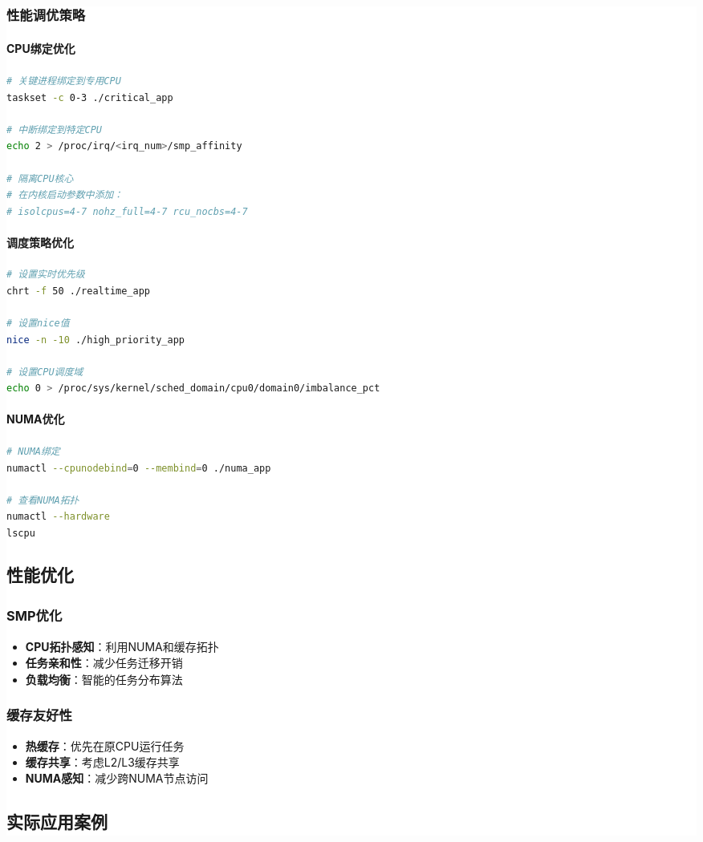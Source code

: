 ### 性能调优策略

#### **CPU绑定优化**
```bash
# 关键进程绑定到专用CPU
taskset -c 0-3 ./critical_app

# 中断绑定到特定CPU
echo 2 > /proc/irq/<irq_num>/smp_affinity

# 隔离CPU核心
# 在内核启动参数中添加：
# isolcpus=4-7 nohz_full=4-7 rcu_nocbs=4-7
```

#### **调度策略优化**
```bash
# 设置实时优先级
chrt -f 50 ./realtime_app

# 设置nice值
nice -n -10 ./high_priority_app

# 设置CPU调度域
echo 0 > /proc/sys/kernel/sched_domain/cpu0/domain0/imbalance_pct
```

#### **NUMA优化**
```bash
# NUMA绑定
numactl --cpunodebind=0 --membind=0 ./numa_app

# 查看NUMA拓扑
numactl --hardware
lscpu
```

## 性能优化

### SMP优化
- **CPU拓扑感知**：利用NUMA和缓存拓扑
- **任务亲和性**：减少任务迁移开销
- **负载均衡**：智能的任务分布算法

### 缓存友好性
- **热缓存**：优先在原CPU运行任务
- **缓存共享**：考虑L2/L3缓存共享
- **NUMA感知**：减少跨NUMA节点访问

## 实际应用案例
